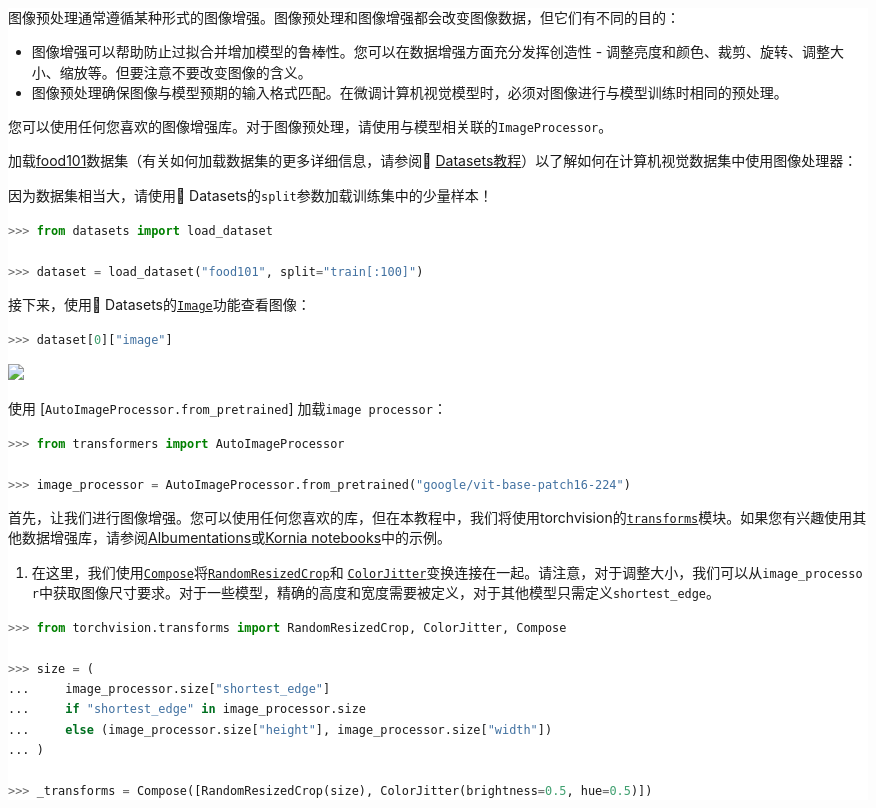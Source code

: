 <Tip>

图像预处理通常遵循某种形式的图像增强。图像预处理和图像增强都会改变图像数据，但它们有不同的目的：

* 图像增强可以帮助防止过拟合并增加模型的鲁棒性。您可以在数据增强方面充分发挥创造性 - 调整亮度和颜色、裁剪、旋转、调整大小、缩放等。但要注意不要改变图像的含义。
* 图像预处理确保图像与模型预期的输入格式匹配。在微调计算机视觉模型时，必须对图像进行与模型训练时相同的预处理。

您可以使用任何您喜欢的图像增强库。对于图像预处理，请使用与模型相关联的`ImageProcessor`。

</Tip>

加载[food101](https://huggingface.co/datasets/food101)数据集（有关如何加载数据集的更多详细信息，请参阅🤗 [Datasets教程](https://huggingface.co/docs/datasets/load_hub)）以了解如何在计算机视觉数据集中使用图像处理器：

<Tip>

因为数据集相当大，请使用🤗 Datasets的`split`参数加载训练集中的少量样本！

</Tip>


```py
>>> from datasets import load_dataset

>>> dataset = load_dataset("food101", split="train[:100]")
```

接下来，使用🤗 Datasets的[`Image`](https://huggingface.co/docs/datasets/package_reference/main_classes?highlight=image#datasets.Image)功能查看图像：


```py
>>> dataset[0]["image"]
```

<div class="flex justify-center">
    <img src="https://huggingface.co/datasets/huggingface/documentation-images/resolve/main/vision-preprocess-tutorial.png"/>
</div>

使用 [`AutoImageProcessor.from_pretrained`] 加载`image processor`：

```py
>>> from transformers import AutoImageProcessor

>>> image_processor = AutoImageProcessor.from_pretrained("google/vit-base-patch16-224")
```

首先，让我们进行图像增强。您可以使用任何您喜欢的库，但在本教程中，我们将使用torchvision的[`transforms`](https://pytorch.org/vision/stable/transforms.html)模块。如果您有兴趣使用其他数据增强库，请参阅[Albumentations](https://colab.research.google.com/github/huggingface/notebooks/blob/main/examples/image_classification_albumentations.ipynb)或[Kornia notebooks](https://colab.research.google.com/github/huggingface/notebooks/blob/main/examples/image_classification_kornia.ipynb)中的示例。

1. 在这里，我们使用[`Compose`](https://pytorch.org/vision/master/generated/torchvision.transforms.Compose.html)将[`RandomResizedCrop`](https://pytorch.org/vision/main/generated/torchvision.transforms.RandomResizedCrop.html)和 [`ColorJitter`](https://pytorch.org/vision/main/generated/torchvision.transforms.ColorJitter.html)变换连接在一起。请注意，对于调整大小，我们可以从`image_processor`中获取图像尺寸要求。对于一些模型，精确的高度和宽度需要被定义，对于其他模型只需定义`shortest_edge`。


```py
>>> from torchvision.transforms import RandomResizedCrop, ColorJitter, Compose

>>> size = (
...     image_processor.size["shortest_edge"]
...     if "shortest_edge" in image_processor.size
...     else (image_processor.size["height"], image_processor.size["width"])
... )

>>> _transforms = Compose([RandomResizedCrop(size), ColorJitter(brightness=0.5, hue=0.5)])
```
